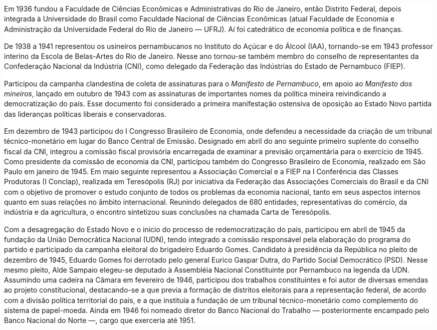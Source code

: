 Em 1936 fundou a Faculdade de Ciências Econômicas e Administrativas do
Rio de Janeiro, então Distrito Federal, depois integrada à Universidade
do Brasil como Faculdade Nacional de Ciências Econômicas (atual
Faculdade de Economia e Administração da Universidade Federal do Rio de
Janeiro — UFRJ). Aí foi catedrático de economia política e de finanças.

De 1938 a 1941 representou os usineiros pernambucanos no Instituto do
Açúcar e do Álcool (IAA), tornando-se em 1943 professor interino da
Escola de Belas-Artes do Rio de Janeiro. Nesse ano tornou-se também
membro do conselho de representantes da Confederação Nacional da
Indústria (CNI), como delegado da Federação das Indústrias do Estado de
Pernambuco (FIEP).

Participou da campanha clandestina de coleta de assinaturas para o
*Manifesto de Pernambuco*, em apoio ao *Manifesto dos mineiros*, lançado
em outubro de 1943 com as assinaturas de importantes nomes da política
mineira reivindicando a democratização do país. Esse documento foi
considerado a primeira manifestação ostensiva de oposição ao Estado Novo
partida das lideranças políticas liberais e conservadoras.

Em dezembro de 1943 participou do I Congresso Brasileiro de Economia,
onde defendeu a necessidade da criação de um tribunal técnico-monetário
em lugar do Banco Central de Emissão. Designado em abril do ano seguinte
primeiro suplente do conselho fiscal da CNI, integrou a comissão fiscal
provisória encarregada de examinar a previsão orçamentária para o
exercício de 1945. Como presidente da comissão de economia da CNI,
participou também do Congresso Brasileiro de Economia, realizado em São
Paulo em janeiro de 1945. Em maio seguinte representou a Associação
Comercial e a FIEP na I Conferência das Classes Produtoras (I Conclap),
realizada em Teresópolis (RJ) por iniciativa da Federação das
Associações Comerciais do Brasil e da CNI com o objetivo de promover o
estudo conjunto de todos os problemas da economia nacional, tanto em
seus aspectos internos quanto em suas relações no âmbito internacional.
Reunindo delegados de 680 entidades, representativas do comércio, da
indústria e da agricultura, o encontro sintetizou suas conclusões na
chamada Carta de Teresópolis.

Com a desagregação do Estado Novo e o início do processo de
redemocratização do país, participou em abril de 1945 da fundação da
União Democrática Nacional (UDN), tendo integrado a comissão responsável
pela elaboração do programa do partido e participado da campanha
eleitoral do brigadeiro Eduardo Gomes. Candidato à presidência da
República no pleito de dezembro de 1945, Eduardo Gomes foi derrotado
pelo general Eurico Gaspar Dutra, do Partido Social Democrático (PSD).
Nesse mesmo pleito, Alde Sampaio elegeu-se deputado à Assembléia
Nacional Constituinte por Pernambuco na legenda da UDN. Assumindo uma
cadeira na Câmara em fevereiro de 1946, participou dos trabalhos
constituintes e foi autor de diversas emendas ao projeto constitucional,
destacando-se a que previa a formação de distritos eleitorais para a
representação federal, de acordo com a divisão política territorial do
país, e a que instituía a fundação de um tribunal técnico-monetário como
complemento do sistema de papel-moeda. Ainda em 1946 foi nomeado diretor
do Banco Nacional do Trabalho — posteriormente encampado pelo Banco
Nacional do Norte —, cargo que exerceria até 1951.
